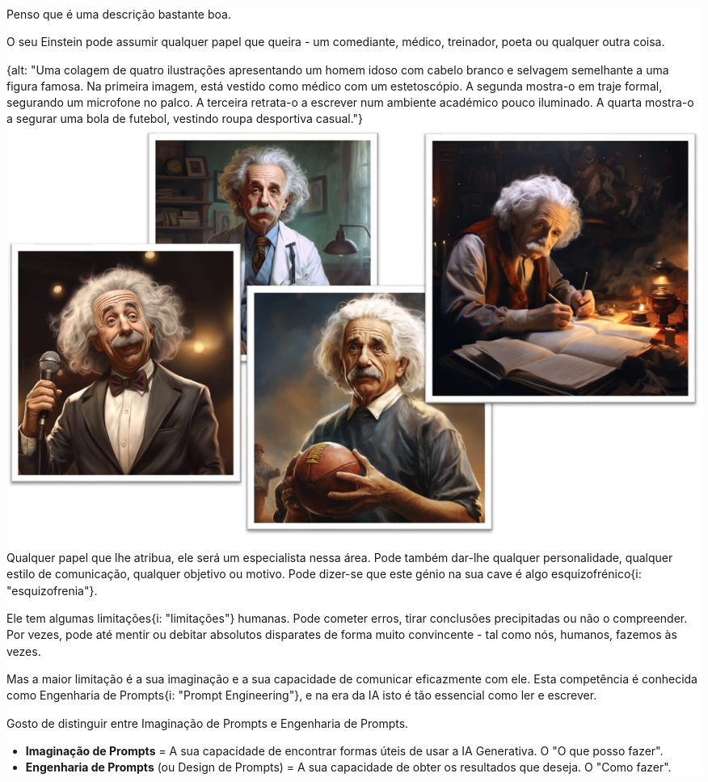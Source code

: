 Penso que é uma descrição bastante boa.

O seu Einstein pode assumir qualquer papel que queira - um comediante, médico, treinador, poeta ou qualquer outra coisa.

{alt: "Uma colagem de quatro ilustrações apresentando um homem idoso com cabelo branco e selvagem semelhante a uma figura famosa. Na primeira imagem, está vestido como médico com um estetoscópio. A segunda mostra-o em traje formal, segurando um microfone no palco. A terceira retrata-o a escrever num ambiente académico pouco iluminado. A quarta mostra-o a segurar uma bola de futebol, vestindo roupa desportiva casual."}
![](resources/020-roles.jpg)

Qualquer papel que lhe atribua, ele será um especialista nessa área. Pode também dar-lhe qualquer personalidade, qualquer estilo de comunicação, qualquer objetivo ou motivo. Pode dizer-se que este génio na sua cave é algo esquizofrénico{i: "esquizofrenia"}.

Ele tem algumas limitações{i: "limitações"} humanas. Pode cometer erros, tirar conclusões precipitadas ou não o compreender. Por vezes, pode até mentir ou debitar absolutos disparates de forma muito convincente - tal como nós, humanos, fazemos às vezes.

Mas a maior limitação é a sua imaginação e a sua capacidade de comunicar eficazmente com ele. Esta competência é conhecida como Engenharia de Prompts{i: "Prompt Engineering"}, e na era da IA isto é tão essencial como ler e escrever.

Gosto de distinguir entre Imaginação de Prompts e Engenharia de Prompts.

- **Imaginação de Prompts** = A sua capacidade de encontrar formas úteis de usar a IA Generativa. O "O que posso fazer".
- **Engenharia de Prompts** (ou Design de Prompts) = A sua capacidade de obter os resultados que deseja. O "Como fazer".
